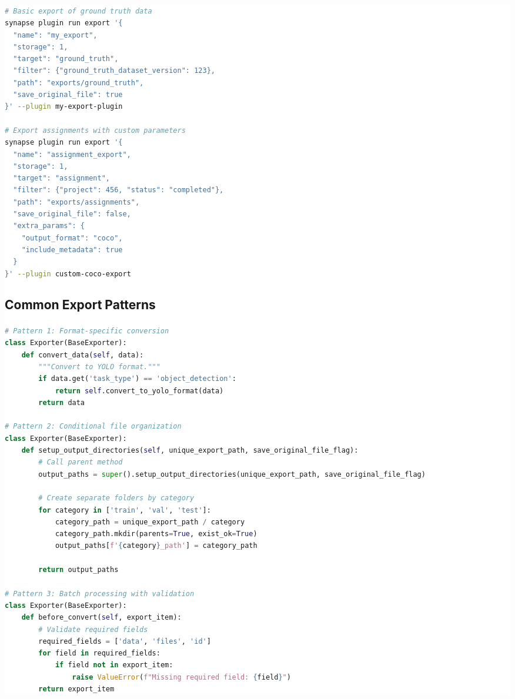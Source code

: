 ```bash
# Basic export of ground truth data
synapse plugin run export '{
  "name": "my_export",
  "storage": 1,
  "target": "ground_truth",
  "filter": {"ground_truth_dataset_version": 123},
  "path": "exports/ground_truth",
  "save_original_file": true
}' --plugin my-export-plugin

# Export assignments with custom parameters
synapse plugin run export '{
  "name": "assignment_export",
  "storage": 1,
  "target": "assignment",
  "filter": {"project": 456, "status": "completed"},
  "path": "exports/assignments",
  "save_original_file": false,
  "extra_params": {
    "output_format": "coco",
    "include_metadata": true
  }
}' --plugin custom-coco-export
```

## Common Export Patterns

```python
# Pattern 1: Format-specific conversion
class Exporter(BaseExporter):
    def convert_data(self, data):
        """Convert to YOLO format."""
        if data.get('task_type') == 'object_detection':
            return self.convert_to_yolo_format(data)
        return data

# Pattern 2: Conditional file organization
class Exporter(BaseExporter):
    def setup_output_directories(self, unique_export_path, save_original_file_flag):
        # Call parent method
        output_paths = super().setup_output_directories(unique_export_path, save_original_file_flag)

        # Create separate folders by category
        for category in ['train', 'val', 'test']:
            category_path = unique_export_path / category
            category_path.mkdir(parents=True, exist_ok=True)
            output_paths[f'{category}_path'] = category_path

        return output_paths

# Pattern 3: Batch processing with validation
class Exporter(BaseExporter):
    def before_convert(self, export_item):
        # Validate required fields
        required_fields = ['data', 'files', 'id']
        for field in required_fields:
            if field not in export_item:
                raise ValueError(f"Missing required field: {field}")
        return export_item
```
